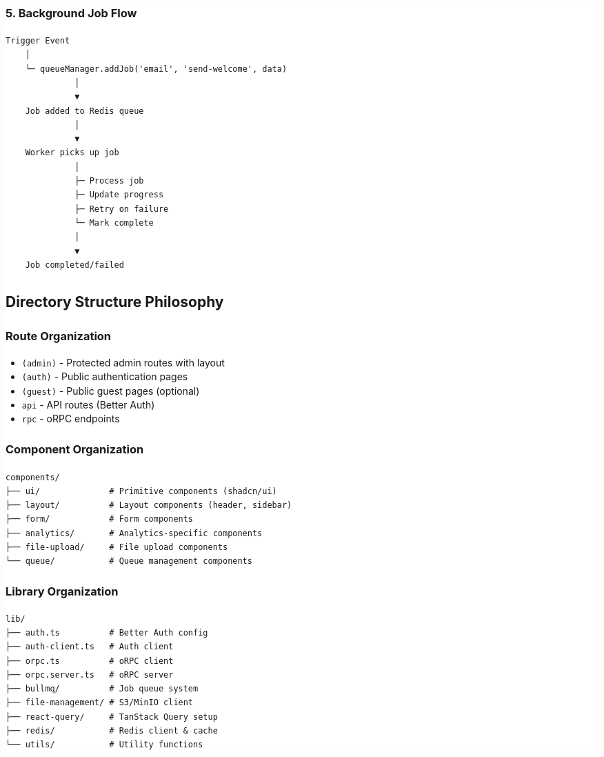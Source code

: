 ### 5. Background Job Flow

```
Trigger Event
    │
    └─ queueManager.addJob('email', 'send-welcome', data)
              │
              ▼
    Job added to Redis queue
              │
              ▼
    Worker picks up job
              │
              ├─ Process job
              ├─ Update progress
              ├─ Retry on failure
              └─ Mark complete
              │
              ▼
    Job completed/failed
```

## Directory Structure Philosophy

### Route Organization

- `(admin)` - Protected admin routes with layout
- `(auth)` - Public authentication pages
- `(guest)` - Public guest pages (optional)
- `api` - API routes (Better Auth)
- `rpc` - oRPC endpoints

### Component Organization

```
components/
├── ui/              # Primitive components (shadcn/ui)
├── layout/          # Layout components (header, sidebar)
├── form/            # Form components
├── analytics/       # Analytics-specific components
├── file-upload/     # File upload components
└── queue/           # Queue management components
```

### Library Organization

```
lib/
├── auth.ts          # Better Auth config
├── auth-client.ts   # Auth client
├── orpc.ts          # oRPC client
├── orpc.server.ts   # oRPC server
├── bullmq/          # Job queue system
├── file-management/ # S3/MinIO client
├── react-query/     # TanStack Query setup
├── redis/           # Redis client & cache
└── utils/           # Utility functions
```
